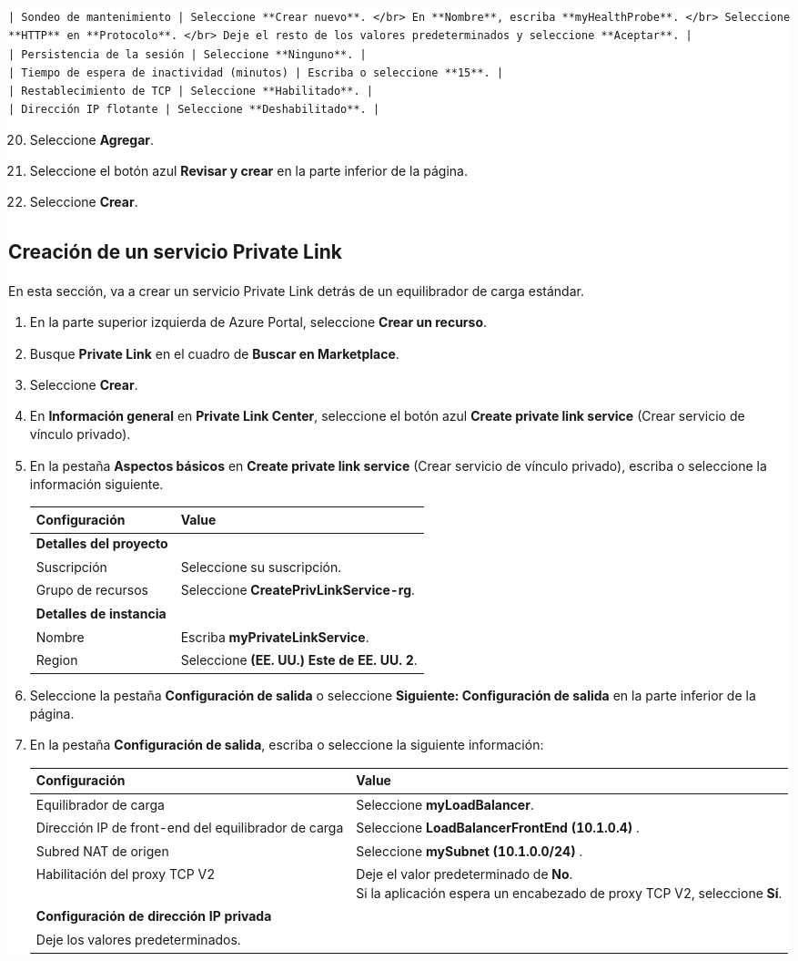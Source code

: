     | Sondeo de mantenimiento | Seleccione **Crear nuevo**. </br> En **Nombre**, escriba **myHealthProbe**. </br> Seleccione **HTTP** en **Protocolo**. </br> Deje el resto de los valores predeterminados y seleccione **Aceptar**. |
    | Persistencia de la sesión | Seleccione **Ninguno**. |
    | Tiempo de espera de inactividad (minutos) | Escriba o seleccione **15**. |
    | Restablecimiento de TCP | Seleccione **Habilitado**. |
    | Dirección IP flotante | Seleccione **Deshabilitado**. |

20. Seleccione **Agregar**.

21. Seleccione el botón azul **Revisar y crear** en la parte inferior de la página.

22. Seleccione **Crear**.

## <a name="create-a-private-link-service"></a>Creación de un servicio Private Link

En esta sección, va a crear un servicio Private Link detrás de un equilibrador de carga estándar.

1. En la parte superior izquierda de Azure Portal, seleccione **Crear un recurso**.

2. Busque **Private Link** en el cuadro de **Buscar en Marketplace**.

3. Seleccione **Crear**.

4. En **Información general** en **Private Link Center**, seleccione el botón azul **Create private link service** (Crear servicio de vínculo privado).

5. En la pestaña **Aspectos básicos** en **Create private link service** (Crear servicio de vínculo privado), escriba o seleccione la información siguiente.

    | Configuración | Value |
    | ------- | ----- |
    | **Detalles del proyecto** |  |
    | Suscripción | Seleccione su suscripción. |
    | Grupo de recursos | Seleccione **CreatePrivLinkService-rg**. |
    | **Detalles de instancia** |  |
    | Nombre | Escriba **myPrivateLinkService**. |
    | Region | Seleccione **(EE. UU.) Este de EE. UU. 2**. |

6. Seleccione la pestaña **Configuración de salida** o seleccione **Siguiente: Configuración de salida** en la parte inferior de la página.

7. En la pestaña **Configuración de salida**, escriba o seleccione la siguiente información:

    | Configuración | Value |
    | ------- | ----- |
    | Equilibrador de carga | Seleccione **myLoadBalancer**. |
    | Dirección IP de front-end del equilibrador de carga | Seleccione **LoadBalancerFrontEnd (10.1.0.4)** . |
    | Subred NAT de origen | Seleccione **mySubnet (10.1.0.0/24)** . |
    | Habilitación del proxy TCP V2 | Deje el valor predeterminado de **No**. </br> Si la aplicación espera un encabezado de proxy TCP V2, seleccione **Sí**. |
    | **Configuración de dirección IP privada** |  |
    | Deje los valores predeterminados. |  |
